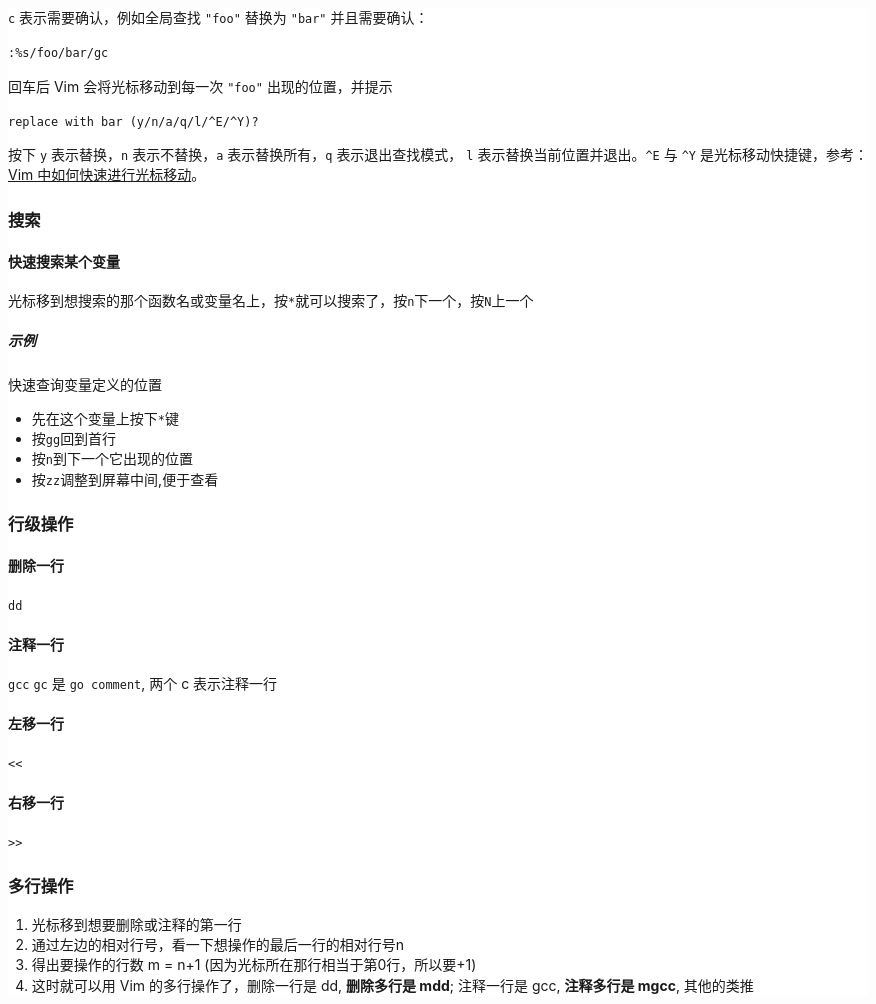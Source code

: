 `c` 表示需要确认，例如全局查找 `"foo"` 替换为 `"bar"` 并且需要确认：

```
:%s/foo/bar/gc
```

回车后 Vim 会将光标移动到每一次 `"foo"` 出现的位置，并提示

```
replace with bar (y/n/a/q/l/^E/^Y)?
```

按下 `y` 表示替换，`n` 表示不替换，`a` 表示替换所有，`q` 表示退出查找模式， `l` 表示替换当前位置并退出。`^E` 与 `^Y` 是光标移动快捷键，参考： [Vim 中如何快速进行光标移动](https://harttle.land/2015/11/07/vim-cursor.html)。





### 搜索

#### 快速搜索某个变量

光标移到想搜索的那个函数名或变量名上，按`*`就可以搜索了，按`n`下一个，按`N`上一个

##### 示例

快速查询变量定义的位置

* 先在这个变量上按下`*`键
* 按`gg`回到首行
* 按`n`到下一个它出现的位置
* 按`zz`调整到屏幕中间,便于查看





### 行级操作

#### 删除一行

`dd`

#### 注释一行

`gcc`   `gc` 是 `go comment`, 两个 c 表示注释一行

#### 左移一行

`<<`

#### 右移一行

`>>`



### 多行操作

1. 光标移到想要删除或注释的第一行
2. 通过左边的相对行号，看一下想操作的最后一行的相对行号n
3. 得出要操作的行数 m = n+1 (因为光标所在那行相当于第0行，所以要+1)
4. 这时就可以用 Vim 的多行操作了，删除一行是 dd, **删除多行是 mdd**; 注释一行是 gcc, **注释多行是 mgcc**, 其他的类推
